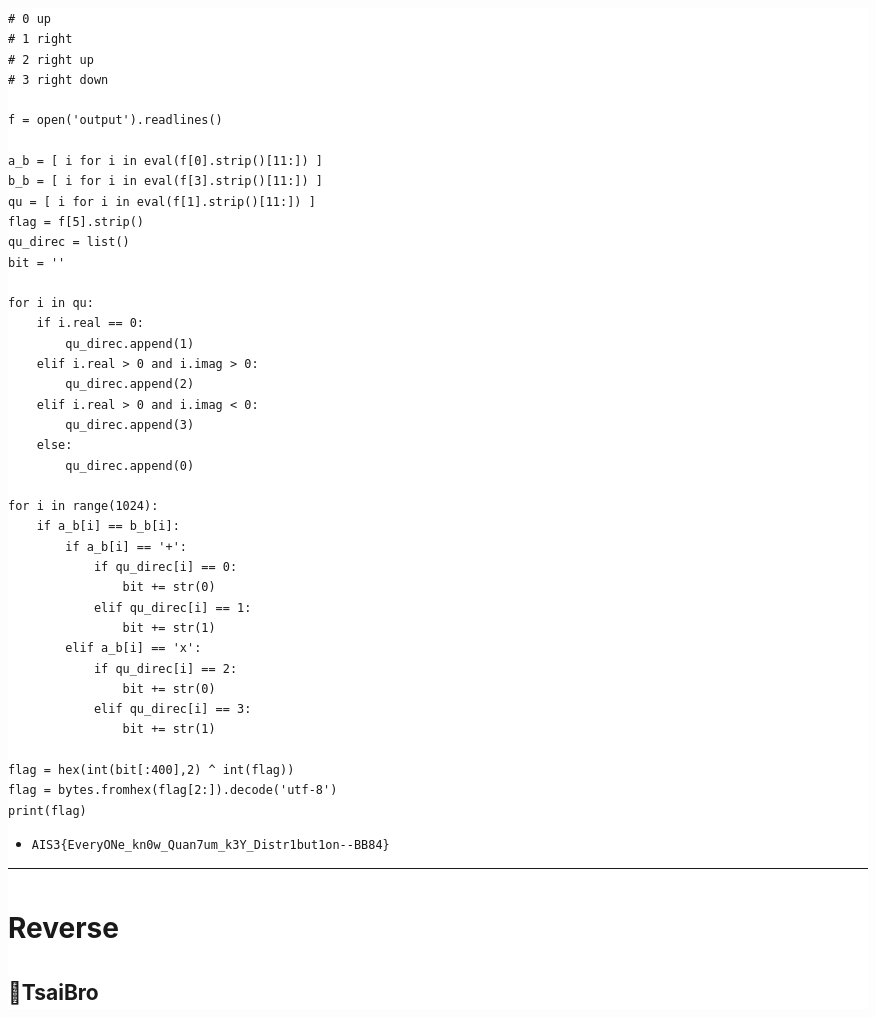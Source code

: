 ```python=
# 0 up
# 1 right
# 2 right up
# 3 right down

f = open('output').readlines()

a_b = [ i for i in eval(f[0].strip()[11:]) ]
b_b = [ i for i in eval(f[3].strip()[11:]) ]
qu = [ i for i in eval(f[1].strip()[11:]) ]
flag = f[5].strip()
qu_direc = list()
bit = ''

for i in qu:
	if i.real == 0:
		qu_direc.append(1)
	elif i.real > 0 and i.imag > 0:
		qu_direc.append(2)
	elif i.real > 0 and i.imag < 0:
		qu_direc.append(3)
	else:
		qu_direc.append(0)

for i in range(1024):
	if a_b[i] == b_b[i]:
		if a_b[i] == '+':
			if qu_direc[i] == 0:
				bit += str(0)
			elif qu_direc[i] == 1:
				bit += str(1)
		elif a_b[i] == 'x':
			if qu_direc[i] == 2:
				bit += str(0)
			elif qu_direc[i] == 3:
				bit += str(1)

flag = hex(int(bit[:400],2) ^ int(flag))
flag = bytes.fromhex(flag[2:]).decode('utf-8')
print(flag)
```

- `AIS3{EveryONe_kn0w_Quan7um_k3Y_Distr1but1on--BB84}`

---

# Reverse

## 🍍TsaiBro
